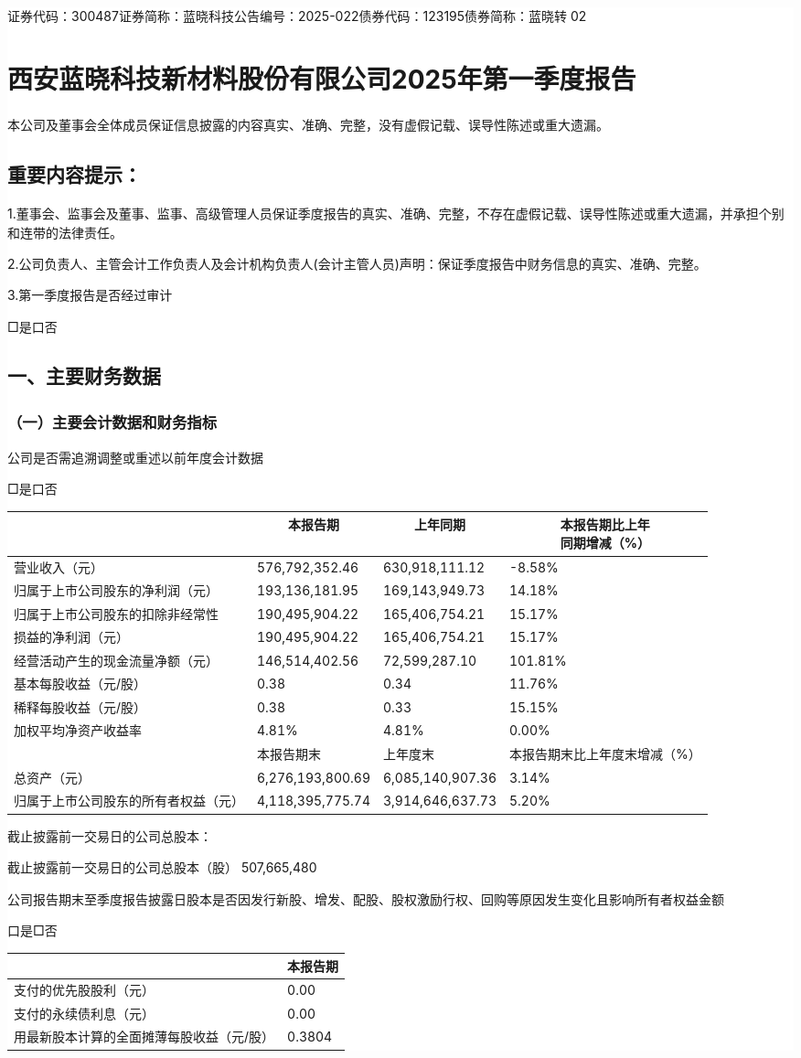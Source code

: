 证券代码：300487证券简称：蓝晓科技公告编号：2025-022债券代码：123195债券简称：蓝晓转 02  

# 西安蓝晓科技新材料股份有限公司2025年第一季度报告  

本公司及董事会全体成员保证信息披露的内容真实、准确、完整，没有虚假记载、误导性陈述或重大遗漏。  

## 重要内容提示：  

1.董事会、监事会及董事、监事、高级管理人员保证季度报告的真实、准确、完整，不存在虚假记载、误导性陈述或重大遗漏，并承担个别和连带的法律责任。  

2.公司负责人、主管会计工作负责人及会计机构负责人(会计主管人员)声明：保证季度报告中财务信息的真实、准确、完整。  

3.第一季度报告是否经过审计  

□是口否  

## 一、主要财务数据  

### （一）主要会计数据和财务指标  

公司是否需追溯调整或重述以前年度会计数据  

□是口否  

| |本报告期|上年同期|本报告期比上年<br>同期增减（%）|
| ---|---|---|---|
| 营业收入（元）|576,792,352.46|630,918,111.12|-8.58%|
| 归属于上市公司股东的净利润（元）|193,136,181.95|169,143,949.73|14.18%|
| 归属于上市公司股东的扣除非经常性|190,495,904.22|165,406,754.21|15.17%|
| 损益的净利润（元）|190,495,904.22|165,406,754.21|15.17%|
| 经营活动产生的现金流量净额（元）|146,514,402.56|72,599,287.10|101.81%|
| 基本每股收益（元/股）|0.38|0.34|11.76%|
| 稀释每股收益（元/股）|0.38|0.33|15.15%|
| 加权平均净资产收益率|4.81%|4.81%|0.00%|
| |本报告期末|上年度末|本报告期末比上年度末增减（%）|
| 总资产（元）|6,276,193,800.69|6,085,140,907.36|3.14%|
| 归属于上市公司股东的所有者权益（元）|4,118,395,775.74|3,914,646,637.73|5.20%|  

截止披露前一交易日的公司总股本：  

截止披露前一交易日的公司总股本（股）                                            507,665,480  

公司报告期末至季度报告披露日股本是否因发行新股、增发、配股、股权激励行权、回购等原因发生变化且影响所有者权益金额  

口是□否  

| |本报告期|
| ---|---|
| 支付的优先股股利（元）|0.00|
| 支付的永续债利息（元）|0.00|
| 用最新股本计算的全面摊薄每股收益（元/股）|0.3804|  
